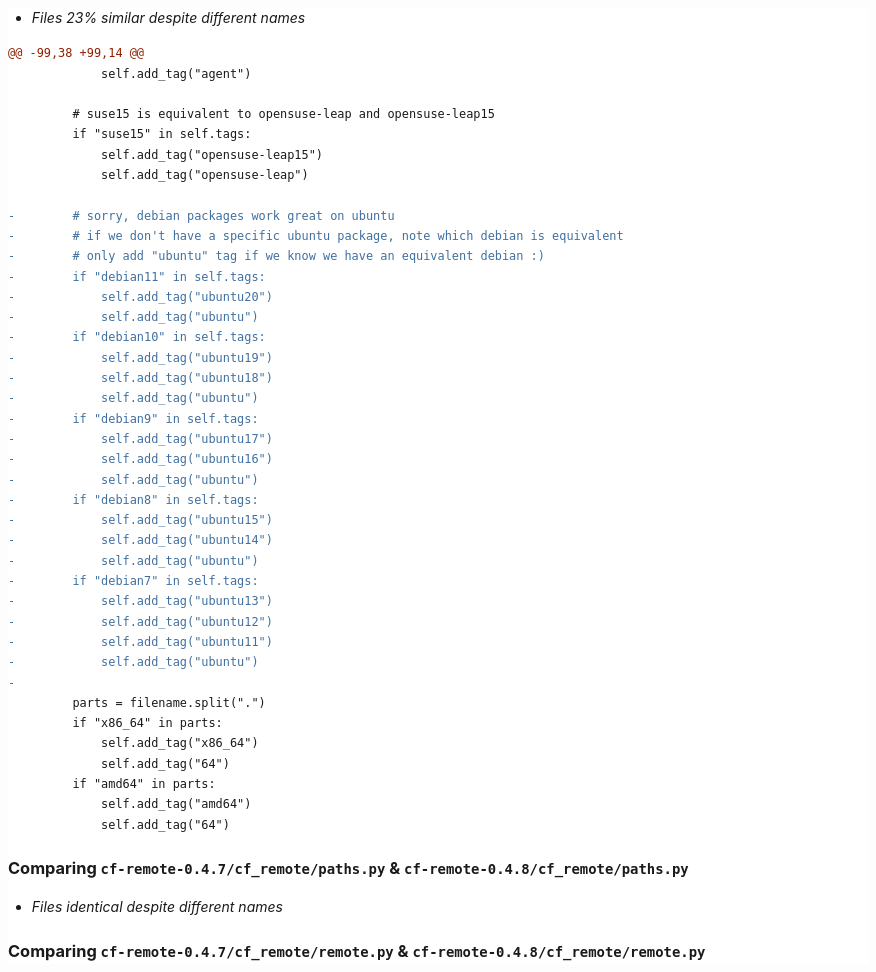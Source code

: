  * *Files 23% similar despite different names*

```diff
@@ -99,38 +99,14 @@
             self.add_tag("agent")
 
         # suse15 is equivalent to opensuse-leap and opensuse-leap15
         if "suse15" in self.tags:
             self.add_tag("opensuse-leap15")
             self.add_tag("opensuse-leap")
 
-        # sorry, debian packages work great on ubuntu
-        # if we don't have a specific ubuntu package, note which debian is equivalent
-        # only add "ubuntu" tag if we know we have an equivalent debian :)
-        if "debian11" in self.tags:
-            self.add_tag("ubuntu20")
-            self.add_tag("ubuntu")
-        if "debian10" in self.tags:
-            self.add_tag("ubuntu19")
-            self.add_tag("ubuntu18")
-            self.add_tag("ubuntu")
-        if "debian9" in self.tags:
-            self.add_tag("ubuntu17")
-            self.add_tag("ubuntu16")
-            self.add_tag("ubuntu")
-        if "debian8" in self.tags:
-            self.add_tag("ubuntu15")
-            self.add_tag("ubuntu14")
-            self.add_tag("ubuntu")
-        if "debian7" in self.tags:
-            self.add_tag("ubuntu13")
-            self.add_tag("ubuntu12")
-            self.add_tag("ubuntu11")
-            self.add_tag("ubuntu")
-
         parts = filename.split(".")
         if "x86_64" in parts:
             self.add_tag("x86_64")
             self.add_tag("64")
         if "amd64" in parts:
             self.add_tag("amd64")
             self.add_tag("64")
```

### Comparing `cf-remote-0.4.7/cf_remote/paths.py` & `cf-remote-0.4.8/cf_remote/paths.py`

 * *Files identical despite different names*

### Comparing `cf-remote-0.4.7/cf_remote/remote.py` & `cf-remote-0.4.8/cf_remote/remote.py`
